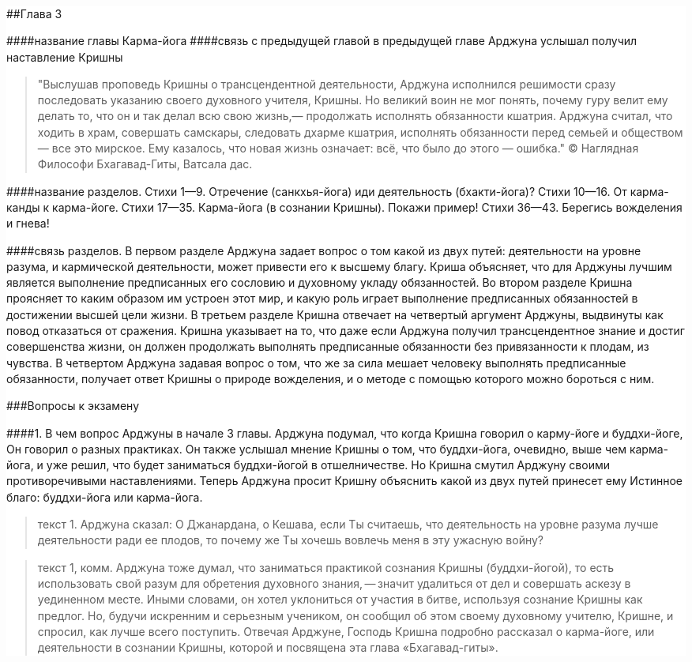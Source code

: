 ##Глава 3

####название главы
 Карма-йога
####связь с предыдущей главой
в предыдущей главе Арджуна услышал получил наставление Кришны

> "Выслушав проповедь Кришны о трансцендентной деятельности, Арджуна исполнился решимости сразу последовать указанию своего духовного учителя, Кришны. Но великий воин не мог понять, почему гуру велит ему делать то, что он и так делал всю свою жизнь,— продолжать исполнять обязанности кшатрия. Арджуна считал, что ходить в храм, совершать самскары, следовать дхарме кшатрия, исполнять обязанности перед семьей и обществом — все это мирское. Ему казалось, что новая жизнь означает: всё, что было до этого — ошибка." &copy; Наглядная Философи Бхагавад-Гиты, Ватсала дас. 

 

####название разделов.
Стихи 1—9. Отречение (санкхья-йога) иди деятельность (бхакти-йога)?
Стихи 10—16. От карма-канды к карма-йоге.
Стихи 17—35. Карма-йога (в сознании Кришны). Покажи пример!
Стихи 36—43. Берегись вожделения и гнева!

####связь разделов.
В первом разделе Арджуна задает вопрос о том какой из двух путей: деятельности на уровне разума, и кармической деятельности, может привести его к высшему благу.
Криша объясняет, что для Арджуны лучшим является выполнение предписанных его сословию и духовному укладу обязанностей.
Во втором разделе Кришна проясняет то каким образом им устроен этот мир, и какую роль играет выполнение предписанных обязанностей в достижении высшей цели жизни.
В третьем разделе Кришна отвечает на четвертый аргумент Арджуны, выдвинуты как повод отказаться от сражения. Кришна указывает на то, что даже если Арджуна получил трансцендентное знание и достиг совершенства жизни, он должен продолжать выполнять предписанные обязанности без привязанности к плодам, из чувства. 
В четвертом Арджуна задавая вопрос о том, что же за сила мешает человеку выполнять предписанные обязанности, получает ответ Кришны о природе вожделения, и о методе с помощью которого можно бороться с ним.

###Вопросы к экзамену


####1. В чем вопрос Арджуны в начале 3 главы. 
Арджуна подумал, что когда Кришна говорил о карму-йоге и буддхи-йоге, Он говорил о разных практиках. Он также услышал мнение Кришны о том, что буддхи-йога, очевидно, выше чем карма-йога, и уже решил, что будет заниматься буддхи-йогой в отшелничестве. Но Кришна смутил Арджуну своими противоречивыми наставлениями. Теперь Арджуна просит Кришну объяснить какой из двух путей принесет ему Истинное благо: буддхи-йога или карма-йога.

> текст 1.
Арджуна сказал: О Джанардана, о Кешава, если Ты считаешь, что деятельность на уровне разума лучше деятельности ради ее плодов, то почему же Ты хочешь вовлечь меня в эту ужасную войну?

> текст 1, комм. Арджуна тоже думал, что заниматься практикой сознания Кришны (буддхи-йогой), то есть использовать свой разум для обретения духовного знания, — значит удалиться от дел и совершать аскезу в уединенном месте. Иными словами, он хотел уклониться от участия в битве, используя сознание Кришны как предлог. Но, будучи искренним и серьезным учеником, он сообщил об этом своему духовному учителю, Кришне, и спросил, как лучше всего поступить. Отвечая Арджуне, Господь Кришна подробно рассказал о карма-йоге, или деятельности в сознании Кришны, которой и посвящена эта глава «Бхагавад-гиты».
